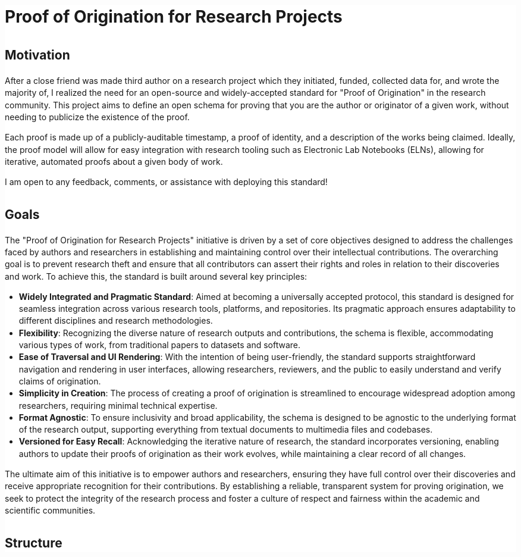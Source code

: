 # Proof of Origination for Research Projects

## Motivation

After a close friend was made third author on a research project which they initiated, funded, collected data for, and wrote the majority of, I realized the need for an open-source and widely-accepted standard for "Proof of Origination" in the research community. This project aims to define an open schema for proving that you are the author or originator of a given work, without needing to publicize the existence of the proof.

Each proof is made up of a publicly-auditable timestamp, a proof of identity, and a description of the works being claimed. Ideally, the proof model will allow for easy integration with research tooling such as Electronic Lab Notebooks (ELNs), allowing for iterative, automated proofs about a given body of work.

I am open to any feedback, comments, or assistance with deploying this standard!

## Goals

The "Proof of Origination for Research Projects" initiative is driven by a set of core objectives designed to address the challenges faced by authors and researchers in establishing and maintaining control over their intellectual contributions. The overarching goal is to prevent research theft and ensure that all contributors can assert their rights and roles in relation to their discoveries and work. To achieve this, the standard is built around several key principles:

- **Widely Integrated and Pragmatic Standard**: Aimed at becoming a universally accepted protocol, this standard is designed for seamless integration across various research tools, platforms, and repositories. Its pragmatic approach ensures adaptability to different disciplines and research methodologies.
- **Flexibility**: Recognizing the diverse nature of research outputs and contributions, the schema is flexible, accommodating various types of work, from traditional papers to datasets and software.
- **Ease of Traversal and UI Rendering**: With the intention of being user-friendly, the standard supports straightforward navigation and rendering in user interfaces, allowing researchers, reviewers, and the public to easily understand and verify claims of origination.
- **Simplicity in Creation**: The process of creating a proof of origination is streamlined to encourage widespread adoption among researchers, requiring minimal technical expertise.
- **Format Agnostic**: To ensure inclusivity and broad applicability, the schema is designed to be agnostic to the underlying format of the research output, supporting everything from textual documents to multimedia files and codebases.
- **Versioned for Easy Recall**: Acknowledging the iterative nature of research, the standard incorporates versioning, enabling authors to update their proofs of origination as their work evolves, while maintaining a clear record of all changes.

The ultimate aim of this initiative is to empower authors and researchers, ensuring they have full control over their discoveries and receive appropriate recognition for their contributions. By establishing a reliable, transparent system for proving origination, we seek to protect the integrity of the research process and foster a culture of respect and fairness within the academic and scientific communities.


## Structure
